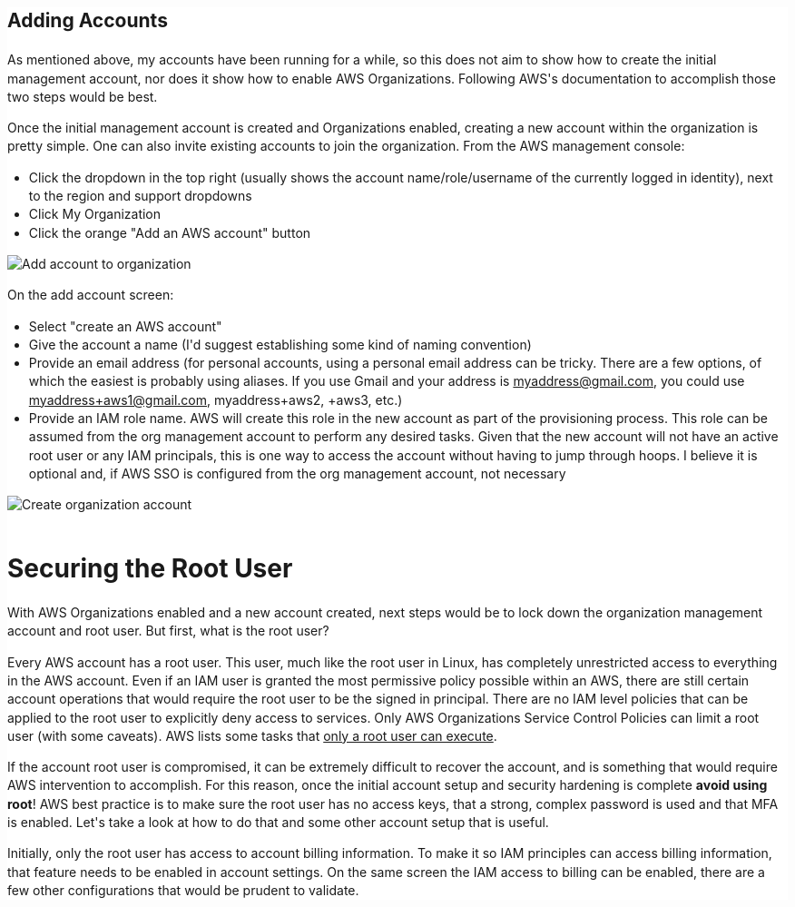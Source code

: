 ## Adding Accounts
As mentioned above, my accounts have been running for a while, so this does not aim to show how to create the initial management account, nor does it show how to enable AWS Organizations. Following AWS's documentation to accomplish those two steps would be best.

Once the initial management account is created and Organizations enabled, creating a new account within the organization is pretty simple. One can also invite existing accounts to join the organization. From the AWS management console:
  - Click the dropdown in the top right (usually shows the account name/role/username of the currently logged in identity), next to the region and support dropdowns
  - Click My Organization
  - Click the orange "Add an AWS account" button

![Add account to organization](/posts/aws/securing-a-personal-aws-account/images/organizations.png)

On the add account screen:

  - Select "create an AWS account"
  - Give the account a name (I'd suggest establishing some kind of naming convention)
  - Provide an email address (for personal accounts, using a personal email address can be tricky. There are a few options, of which the easiest is probably using aliases. If you use Gmail and your address is myaddress@gmail.com, you could use myaddress+aws1@gmail.com, myaddress+aws2, +aws3, etc.)
  - Provide an IAM role name. AWS will create this role in the new account as part of the provisioning process. This role can be assumed from the org management account to perform any desired tasks. Given that the new account will not have an active root user or any IAM principals, this is one way to access the account without having to jump through hoops. I believe it is optional and, if AWS SSO is configured from the org management account, not necessary

![Create organization account](/posts/aws/securing-a-personal-aws-account/images/create_account_org.png)

# Securing the Root User
With AWS Organizations enabled and a new account created, next steps would be to lock down the organization management account and root user. But first, what is the root user?

Every AWS account has a root user. This user, much like the root user in Linux, has completely unrestricted access to everything in the AWS account. Even if an IAM user is granted the most permissive policy possible within an AWS, there are still certain account operations that would require the root user to be the signed in principal. There are no IAM level policies that can be applied to the root user to explicitly deny access to services. Only AWS Organizations Service Control Policies can limit a root user (with some caveats). AWS lists some tasks that [only a root user can execute][only-root].

If the account root user is compromised, it can be extremely difficult to recover the account, and is something that would require AWS intervention to accomplish. For this reason, once the initial account setup and security hardening is complete **avoid using root**! AWS best practice is to make sure the root user has no access keys, that a strong, complex password is used and that MFA is enabled. Let's take a look at how to do that and some other account setup that is useful.

Initially, only the root user has access to account billing information. To make it so IAM principles can access billing information, that feature needs to be enabled in account settings. On the same screen the IAM access to billing can be enabled, there are a few other configurations that would be prudent to validate.


[create-account]: https://aws.amazon.com/premiumsupport/knowledge-center/create-and-activate-aws-account/ "Create and Activate an AWS Account"
[aws-waf]: https://docs.aws.amazon.com/wellarchitected/latest/framework/welcome.html "AWS WAF Home Page"
[security-pillar]: https://docs.aws.amazon.com/wellarchitected/latest/security-pillar/welcome.html "AWS WAF Security Pillar Home Page"
[aws-org]: https://docs.aws.amazon.com/wellarchitected/latest/security-pillar/aws-account-management-and-separation.html "AWS Multi-Account Management and Separation"
[only-root]: https://docs.aws.amazon.com/general/latest/gr/root-vs-iam.html#aws_tasks-that-require-root "Tasks requiring root"
[mfa-options]: https://docs.aws.amazon.com/IAM/latest/UserGuide/id_credentials_mfa.html "MFA options for root user"
[aws-cli2]: https://aws.amazon.com/blogs/developer/aws-cli-v2-is-now-generally-available/ "AWS CLI v2 release notes"